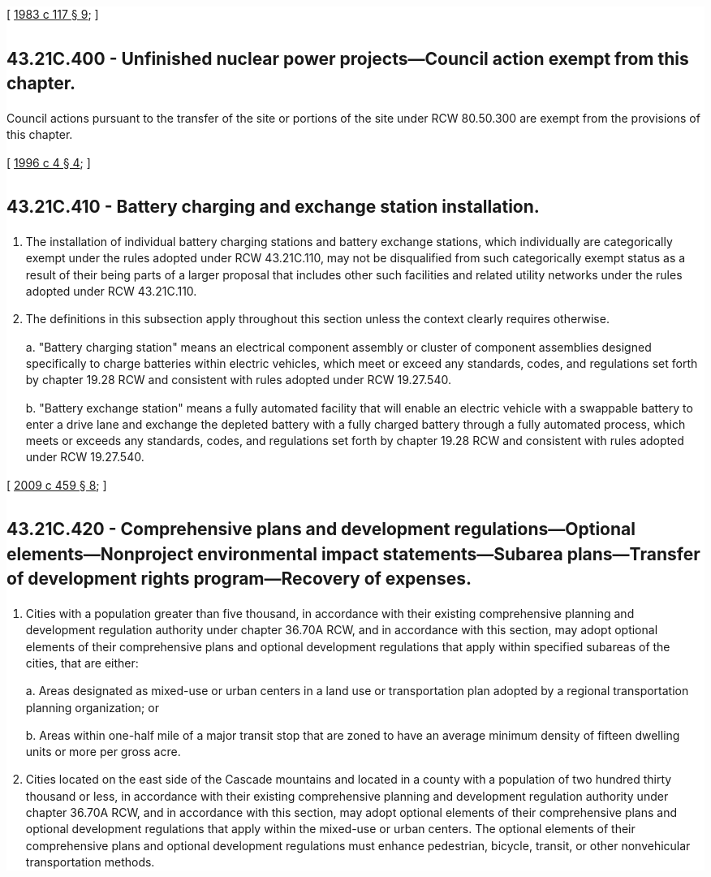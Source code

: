 \[ [1983 c 117 § 9](http://leg.wa.gov/CodeReviser/documents/sessionlaw/1983c117.pdf?cite=1983%20c%20117%20§%209); \]

## 43.21C.400 - Unfinished nuclear power projects—Council action exempt from this chapter.
Council actions pursuant to the transfer of the site or portions of the site under RCW 80.50.300 are exempt from the provisions of this chapter.

\[ [1996 c 4 § 4](http://lawfilesext.leg.wa.gov/biennium/1995-96/Pdf/Bills/Session%20Laws/Senate/6427-S.SL.pdf?cite=1996%20c%204%20§%204); \]

## 43.21C.410 - Battery charging and exchange station installation.
1. The installation of individual battery charging stations and battery exchange stations, which individually are categorically exempt under the rules adopted under RCW 43.21C.110, may not be disqualified from such categorically exempt status as a result of their being parts of a larger proposal that includes other such facilities and related utility networks under the rules adopted under RCW 43.21C.110.

2. The definitions in this subsection apply throughout this section unless the context clearly requires otherwise.

    a. "Battery charging station" means an electrical component assembly or cluster of component assemblies designed specifically to charge batteries within electric vehicles, which meet or exceed any standards, codes, and regulations set forth by chapter 19.28 RCW and consistent with rules adopted under RCW 19.27.540.

    b. "Battery exchange station" means a fully automated facility that will enable an electric vehicle with a swappable battery to enter a drive lane and exchange the depleted battery with a fully charged battery through a fully automated process, which meets or exceeds any standards, codes, and regulations set forth by chapter 19.28 RCW and consistent with rules adopted under RCW 19.27.540.

\[ [2009 c 459 § 8](http://lawfilesext.leg.wa.gov/biennium/2009-10/Pdf/Bills/Session%20Laws/House/1481-S2.SL.pdf?cite=2009%20c%20459%20§%208); \]

## 43.21C.420 - Comprehensive plans and development regulations—Optional elements—Nonproject environmental impact statements—Subarea plans—Transfer of development rights program—Recovery of expenses.
1. Cities with a population greater than five thousand, in accordance with their existing comprehensive planning and development regulation authority under chapter 36.70A RCW, and in accordance with this section, may adopt optional elements of their comprehensive plans and optional development regulations that apply within specified subareas of the cities, that are either:

    a. Areas designated as mixed-use or urban centers in a land use or transportation plan adopted by a regional transportation planning organization; or

    b. Areas within one-half mile of a major transit stop that are zoned to have an average minimum density of fifteen dwelling units or more per gross acre.

2. Cities located on the east side of the Cascade mountains and located in a county with a population of two hundred thirty thousand or less, in accordance with their existing comprehensive planning and development regulation authority under chapter 36.70A RCW, and in accordance with this section, may adopt optional elements of their comprehensive plans and optional development regulations that apply within the mixed-use or urban centers. The optional elements of their comprehensive plans and optional development regulations must enhance pedestrian, bicycle, transit, or other nonvehicular transportation methods.
